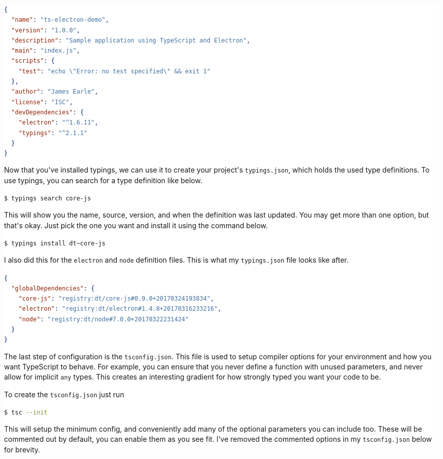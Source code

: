 ```json
{
  "name": "ts-electron-demo",
  "version": "1.0.0",
  "description": "Sample application using TypeScript and Electron",
  "main": "index.js",
  "scripts": {
    "test": "echo \"Error: no test specified\" && exit 1"
  },
  "author": "James Earle",
  "license": "ISC",
  "devDependencies": {
    "electron": "^1.6.11",
    "typings": "^2.1.1"
  }
}
```

Now that you've installed typings, we can use it to create your project's `typings.json`, which holds the used type definitions. To use typings, you can search for a type definition like below.

```bash
$ typings search core-js
```

This will show you the name, source, version, and when the definition was last updated. You may get more than one option, but that's okay. Just pick the one you want and install it using the command below.

```bash
$ typings install dt~core-js
```

I also did this for the `electron` and `node` definition files. This is what my `typings.json` file looks like after. 

```json
{
  "globalDependencies": {
    "core-js": "registry:dt/core-js#0.9.0+20170324193834",
    "electron": "registry:dt/electron#1.4.8+20170316233216",
    "node": "registry:dt/node#7.0.0+20170322231424"
  }
}
```

The last step of configuration is the `tsconfig.json`. This file is used to setup compiler options for your environment and how you want TypeScript to behave. For example, you can ensure that you never define a function with unused parameters, and never allow for implicit `any` types. This creates an interesting gradient for how strongly typed you want your code to be.

To create the `tsconfig.json` just run

```bash
$ tsc --init
```

This will setup the minimum config, and conveniently add many of the optional parameters you can include too. These will be commented out by default, you can enable them as you see fit. I've removed the commented options in my `tsconfig.json` below for brevity.
